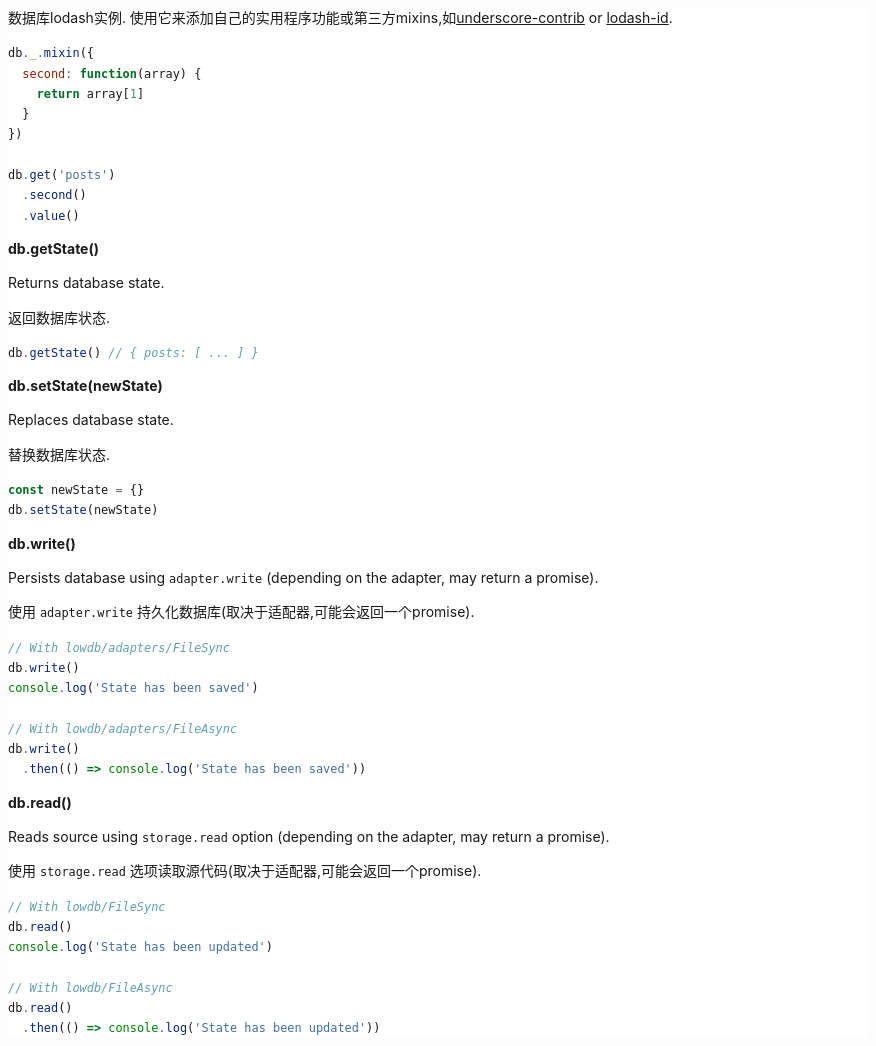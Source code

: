数据库lodash实例. 使用它来添加自己的实用程序功能或第三方mixins,如[underscore-contrib](https://github.com/documentcloud/underscore-contrib) or [lodash-id](https://github.com/typicode/lodash-id).

```js
db._.mixin({
  second: function(array) {
    return array[1]
  }
})

db.get('posts')
  .second()
  .value()
```

__db.getState()__

Returns database state.

返回数据库状态.

```js
db.getState() // { posts: [ ... ] }
```

__db.setState(newState)__

Replaces database state.

替换数据库状态.

```js
const newState = {}
db.setState(newState)
```

__db.write()__

Persists database using `adapter.write` (depending on the adapter, may return a promise).

使用 `adapter.write` 持久化数据库(取决于适配器,可能会返回一个promise).

```js
// With lowdb/adapters/FileSync
db.write()
console.log('State has been saved')

// With lowdb/adapters/FileAsync
db.write()
  .then(() => console.log('State has been saved'))
```

__db.read()__

Reads source using `storage.read` option (depending on the adapter, may return a promise).

使用 `storage.read` 选项读取源代码(取决于适配器,可能会返回一个promise).

```js
// With lowdb/FileSync
db.read()
console.log('State has been updated')

// With lowdb/FileAsync
db.read()
  .then(() => console.log('State has been updated'))
```
